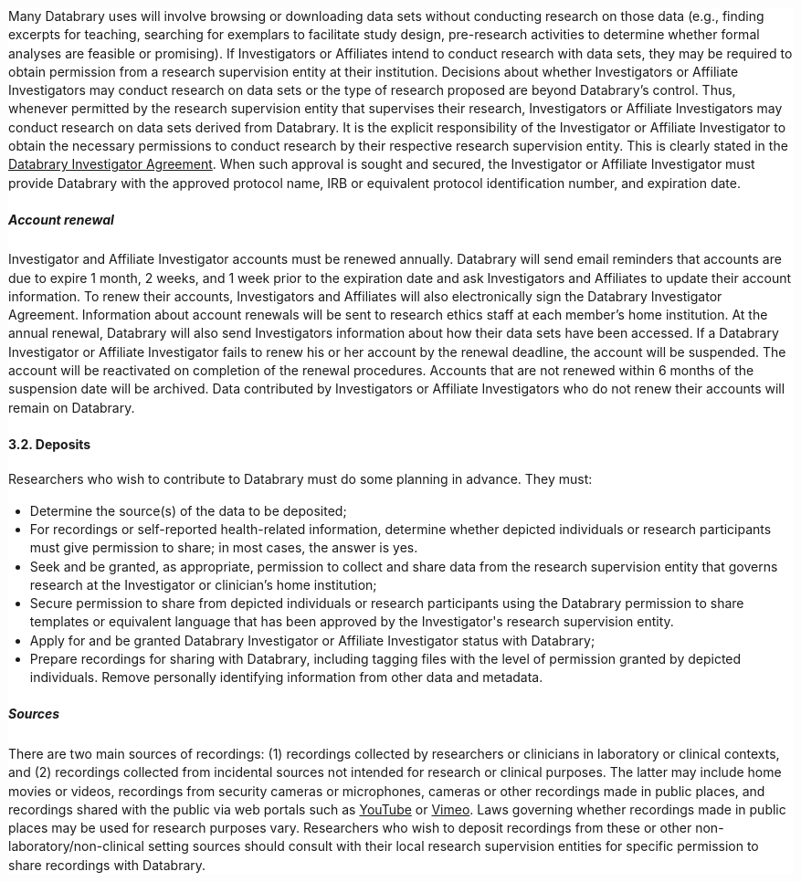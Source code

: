 Many Databrary uses will involve browsing or downloading data sets without conducting research on those data (e.g., finding excerpts for teaching, searching for exemplars to facilitate study design, pre-research activities to determine whether formal analyses are feasible or promising). If Investigators or Affiliates intend to conduct research with data sets, they may be required to obtain permission from a research supervision entity at their institution. Decisions about whether Investigators or Affiliate Investigators may conduct research on data sets or the type of research proposed are beyond Databrary’s control. Thus, whenever permitted by the research supervision entity that supervises their research, Investigators or Affiliate Investigators may conduct research on data sets derived from Databrary. It is the explicit responsibility of the Investigator or Affiliate Investigator to obtain the necessary permissions to conduct research by their respective research supervision entity. This is clearly stated in the [Databrary Investigator Agreement](https://github.com/databrary/policies/blob/master/investigator-agmt.md). When such approval is sought and secured, the Investigator or Affiliate Investigator must provide Databrary with the approved protocol name, IRB or equivalent protocol identification number, and expiration date.

##### Account renewal

Investigator and Affiliate Investigator accounts must be renewed annually. Databrary will send email reminders that accounts are due to expire 1 month, 2 weeks, and 1 week prior to the expiration date and ask Investigators and Affiliates to update their account information. To renew their accounts, Investigators and Affiliates will also electronically sign the Databrary Investigator Agreement. Information about account renewals will be sent to research ethics staff at each member’s home institution. At the annual renewal, Databrary will also send Investigators information about how their data sets have been accessed. If a Databrary Investigator or Affiliate Investigator fails to renew his or her account by the renewal deadline, the account will be suspended. The account will be reactivated on completion of the renewal procedures. Accounts that are not renewed within 6 months of the suspension date will be archived. Data contributed by Investigators or Affiliate Investigators who do not renew their accounts will remain on Databrary.

#### 3.2.	Deposits

Researchers who wish to contribute to Databrary must do some planning in advance. They must:
 
- Determine the source(s) of the data to be deposited;
- For recordings or self-reported health-related information, determine whether depicted individuals or research participants must give permission to share; in most cases, the answer is yes.
- Seek and be granted, as appropriate, permission to collect and share data from the research supervision entity that governs research at the Investigator or clinician’s home institution;
- Secure permission to share from depicted individuals or research participants using the Databrary permission to share templates or equivalent language that has been approved by the Investigator's research supervision entity.
- Apply for and be granted Databrary Investigator or Affiliate Investigator status with Databrary;
- Prepare recordings for sharing with Databrary, including tagging files with the level of permission granted by depicted individuals. Remove personally identifying information from other data and metadata.

##### Sources

There are two main sources of recordings: (1) recordings collected by researchers or clinicians in laboratory or clinical contexts, and (2) recordings collected from incidental sources not intended for research or clinical purposes. The latter may include home movies or videos, recordings from security cameras or microphones, cameras or other recordings made in public places, and recordings shared with the public via web portals such as [YouTube](http://www.youtube.com) or [Vimeo](http://vimeo.com). Laws governing whether recordings made in public places may be used for research purposes vary. Researchers who wish to deposit recordings from these or other non-laboratory/non-clinical setting sources should consult with their local research supervision entities for specific permission to share recordings with Databrary.
